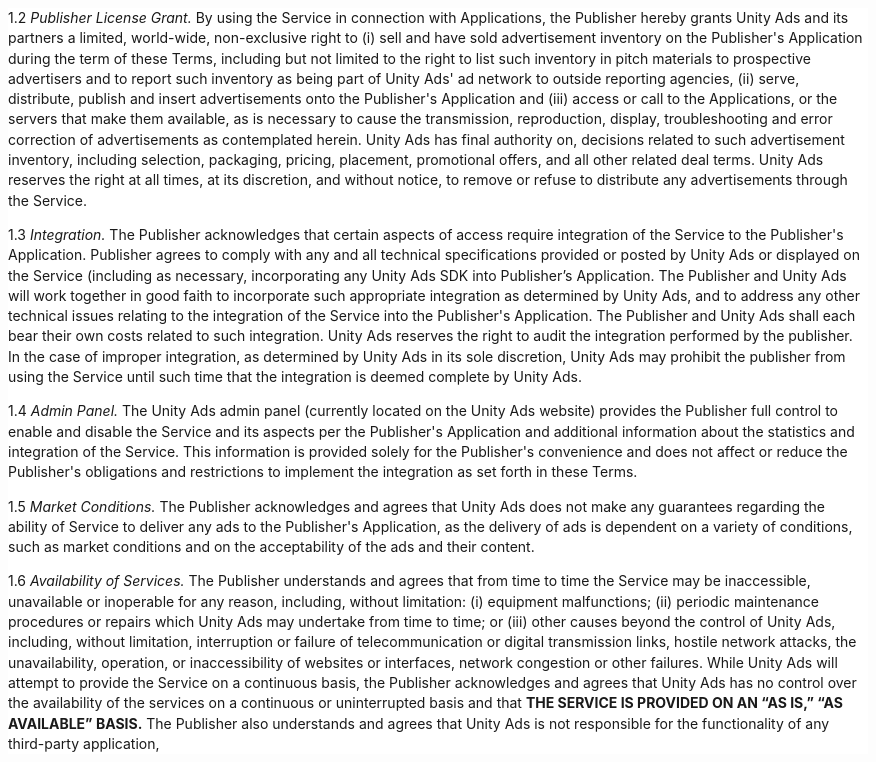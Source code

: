 1.2 *Publisher License Grant.* By using the Service in connection with
Applications, the Publisher hereby grants Unity Ads and its partners a
limited, world-wide, non-exclusive right to (i) sell and have sold
advertisement inventory on the Publisher's Application during the term
of these Terms, including but not limited to the right to list such
inventory in pitch materials to prospective advertisers and to report
such inventory as being part of Unity Ads' ad network to outside
reporting agencies, (ii) serve, distribute, publish and insert
advertisements onto the Publisher's Application and (iii) access or call
to the Applications, or the servers that make them available, as is
necessary to cause the transmission, reproduction, display,
troubleshooting and error correction of advertisements as contemplated
herein. Unity Ads has final authority on, decisions related to such
advertisement inventory, including selection, packaging, pricing,
placement, promotional offers, and all other related deal terms. Unity
Ads reserves the right at all times, at its discretion, and without
notice, to remove or refuse to distribute any advertisements through the
Service.

1.3 *Integration.* The Publisher acknowledges that certain aspects of
access require integration of the Service to the Publisher's
Application. Publisher agrees to comply with any and all technical
specifications provided or posted by Unity Ads or displayed on the
Service (including as necessary, incorporating any Unity Ads SDK into
Publisher’s Application. The Publisher and Unity Ads will work together
in good faith to incorporate such appropriate integration as determined
by Unity Ads, and to address any other technical issues relating to the
integration of the Service into the Publisher's Application. The
Publisher and Unity Ads shall each bear their own costs related to such
integration. Unity Ads reserves the right to audit the integration
performed by the publisher. In the case of improper integration, as
determined by Unity Ads in its sole discretion, Unity Ads may prohibit
the publisher from using the Service until such time that the
integration is deemed complete by Unity Ads.

1.4 *Admin Panel.* The Unity Ads admin panel (currently located on the
Unity Ads website) provides the Publisher full control to enable and
disable the Service and its aspects per the Publisher's Application and
additional information about the statistics and integration of the
Service. This information is provided solely for the Publisher's
convenience and does not affect or reduce the Publisher's obligations
and restrictions to implement the integration as set forth in these
Terms.

1.5 *Market Conditions.* The Publisher acknowledges and agrees that Unity
Ads does not make any guarantees regarding the ability of Service to
deliver any ads to the Publisher's Application, as the delivery of ads
is dependent on a variety of conditions, such as market conditions and
on the acceptability of the ads and their content.

1.6 *Availability of Services.* The Publisher understands and agrees that
from time to time the Service may be inaccessible, unavailable or
inoperable for any reason, including, without limitation: (i) equipment
malfunctions; (ii) periodic maintenance procedures or repairs which
Unity Ads may undertake from time to time; or (iii) other causes beyond
the control of Unity Ads, including, without limitation, interruption or
failure of telecommunication or digital transmission links, hostile
network attacks, the unavailability, operation, or inaccessibility of
websites or interfaces, network congestion or other failures. While
Unity Ads will attempt to provide the Service on a continuous basis, the
Publisher acknowledges and agrees that Unity Ads has no control over the
availability of the services on a continuous or uninterrupted basis and
that **THE SERVICE IS PROVIDED ON AN “AS IS,” “AS AVAILABLE” BASIS.**
The Publisher also understands and agrees that Unity Ads is not
responsible for the functionality of any third-party application,